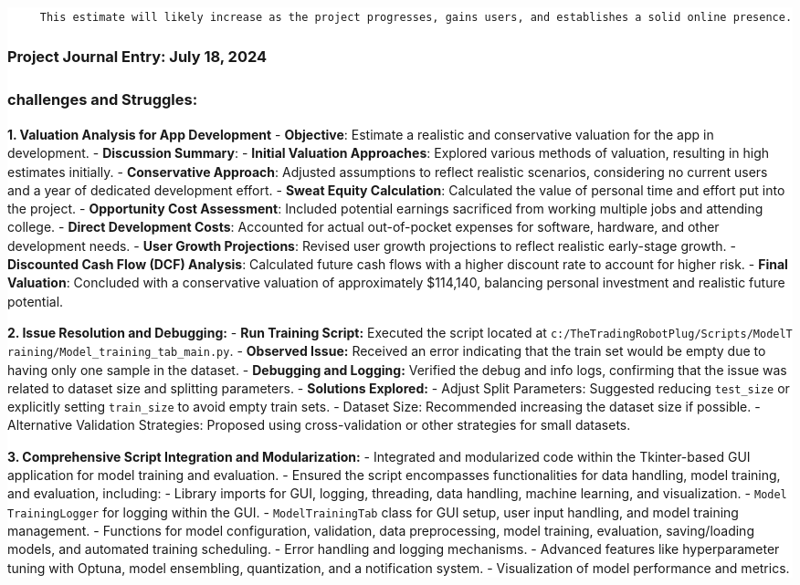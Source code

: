          This estimate will likely increase as the project progresses, gains users, and establishes a solid online presence.

### Project Journal Entry: July 18, 2024

   ### challenges and Struggles:

   **1. Valuation Analysis for App Development**
      - **Objective**: Estimate a realistic and conservative valuation for the app in development.
      - **Discussion Summary**:
      - **Initial Valuation Approaches**: Explored various methods of valuation, resulting in high estimates initially.
      - **Conservative Approach**: Adjusted assumptions to reflect realistic scenarios, considering no current users and a year of dedicated development effort.
      - **Sweat Equity Calculation**: Calculated the value of personal time and effort put into the project.
      - **Opportunity Cost Assessment**: Included potential earnings sacrificed from working multiple jobs and attending college.
      - **Direct Development Costs**: Accounted for actual out-of-pocket expenses for software, hardware, and other development needs.
      - **User Growth Projections**: Revised user growth projections to reflect realistic early-stage growth.
      - **Discounted Cash Flow (DCF) Analysis**: Calculated future cash flows with a higher discount rate to account for higher risk.
      - **Final Valuation**: Concluded with a conservative valuation of approximately $114,140, balancing personal investment and realistic future potential.

   **2. Issue Resolution and Debugging:**
      - **Run Training Script:** Executed the script located at `c:/TheTradingRobotPlug/Scripts/ModelTraining/Model_training_tab_main.py`.
      - **Observed Issue:** Received an error indicating that the train set would be empty due to having only one sample in the dataset.
      - **Debugging and Logging:** Verified the debug and info logs, confirming that the issue was related to dataset size and splitting parameters.
      - **Solutions Explored:**
      - Adjust Split Parameters: Suggested reducing `test_size` or explicitly setting `train_size` to avoid empty train sets.
      - Dataset Size: Recommended increasing the dataset size if possible.
      - Alternative Validation Strategies: Proposed using cross-validation or other strategies for small datasets.

   **3. Comprehensive Script Integration and Modularization:**
      - Integrated and modularized code within the Tkinter-based GUI application for model training and evaluation.
      - Ensured the script encompasses functionalities for data handling, model training, and evaluation, including:
      - Library imports for GUI, logging, threading, data handling, machine learning, and visualization.
      - `ModelTrainingLogger` for logging within the GUI.
      - `ModelTrainingTab` class for GUI setup, user input handling, and model training management.
      - Functions for model configuration, validation, data preprocessing, model training, evaluation, saving/loading models, and automated training scheduling.
      - Error handling and logging mechanisms.
      - Advanced features like hyperparameter tuning with Optuna, model ensembling, quantization, and a notification system.
      - Visualization of model performance and metrics.
